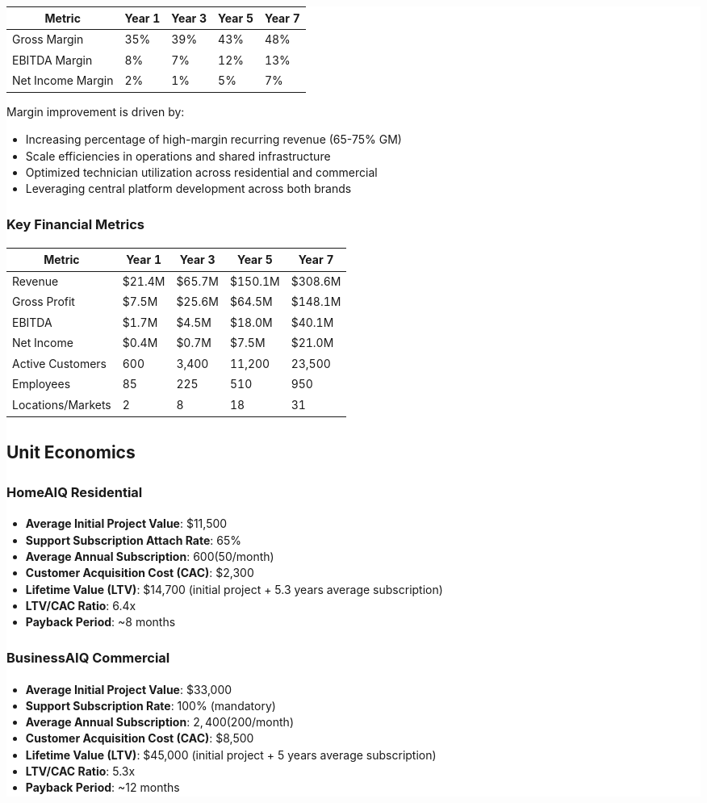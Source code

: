 | Metric              | Year 1 | Year 3 | Year 5 | Year 7 |
|---------------------|--------|--------|--------|--------|
| Gross Margin        | 35%    | 39%    | 43%    | 48%    |
| EBITDA Margin       | 8%     | 7%     | 12%    | 13%    |
| Net Income Margin   | 2%     | 1%     | 5%     | 7%     |

Margin improvement is driven by:
* Increasing percentage of high-margin recurring revenue (65-75% GM)
* Scale efficiencies in operations and shared infrastructure
* Optimized technician utilization across residential and commercial
* Leveraging central platform development across both brands

### Key Financial Metrics

| Metric                 | Year 1  | Year 3  | Year 5  | Year 7  |
|------------------------|---------|---------|---------|---------|
| Revenue                | $21.4M  | $65.7M  | $150.1M | $308.6M |
| Gross Profit           | $7.5M   | $25.6M  | $64.5M  | $148.1M |
| EBITDA                 | $1.7M   | $4.5M   | $18.0M  | $40.1M  |
| Net Income             | $0.4M   | $0.7M   | $7.5M   | $21.0M  |
| Active Customers       | 600     | 3,400   | 11,200  | 23,500  |
| Employees              | 85      | 225     | 510     | 950     |
| Locations/Markets      | 2       | 8       | 18      | 31      |

## Unit Economics

### HomeAIQ Residential
* **Average Initial Project Value**: $11,500
* **Support Subscription Attach Rate**: 65%
* **Average Annual Subscription**: $600 ($50/month)
* **Customer Acquisition Cost (CAC)**: $2,300
* **Lifetime Value (LTV)**: $14,700 (initial project + 5.3 years average subscription)
* **LTV/CAC Ratio**: 6.4x
* **Payback Period**: ~8 months

### BusinessAIQ Commercial
* **Average Initial Project Value**: $33,000
* **Support Subscription Rate**: 100% (mandatory)
* **Average Annual Subscription**: $2,400 ($200/month)
* **Customer Acquisition Cost (CAC)**: $8,500
* **Lifetime Value (LTV)**: $45,000 (initial project + 5 years average subscription)
* **LTV/CAC Ratio**: 5.3x
* **Payback Period**: ~12 months
